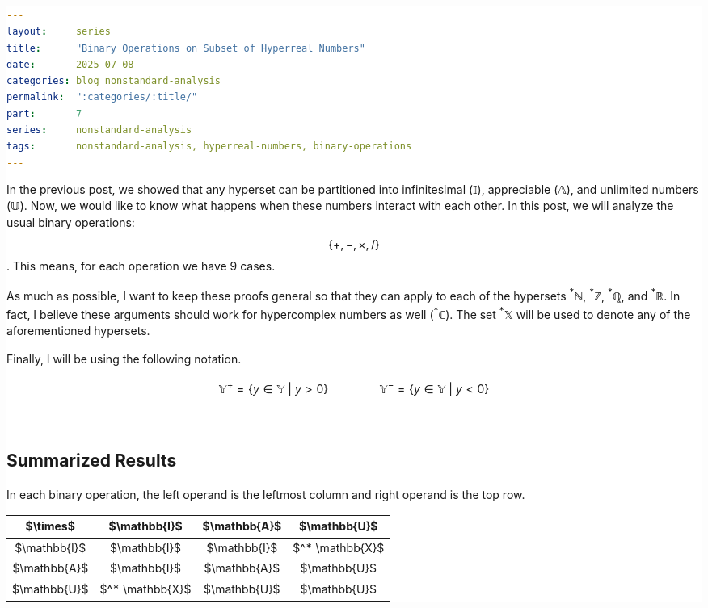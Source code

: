 ```yaml
---
layout:     series
title:      "Binary Operations on Subset of Hyperreal Numbers"
date:       2025-07-08
categories: blog nonstandard-analysis
permalink:  ":categories/:title/"
part:       7
series:     nonstandard-analysis
tags:       nonstandard-analysis, hyperreal-numbers, binary-operations
---
```


In the previous post, we showed that any hyperset can be partitioned into infinitesimal ($\mathbb{I}$), appreciable ($\mathbb{A}$), and unlimited numbers ($\mathbb{U}$). Now, we would like to know what happens when these numbers interact with each other. In this post, we will analyze the usual binary operations: $$\{ +, -, \times, /\}$$. This means, for each operation we have $9$ cases.

As much as possible, I want to keep these proofs general so that they can apply to each of the hypersets ${^* \mathbb{N}}$, ${^* \mathbb{Z}}$, ${^* \mathbb{Q}}$, and ${^* \mathbb{R}}$. In fact, I believe these arguments should work for hypercomplex numbers as well (${^* \mathbb{C}}$). The set ${^* \mathbb{X}}$ will be used to denote any of the aforementioned hypersets. 

Finally, I will be using the following notation.

$$
\mathbb{Y}^+ = \{ y \in \mathbb{Y} \ \Big\vert \ y > 0 \} \qquad\qquad \mathbb{Y}^- = \{ y \in \mathbb{Y} \ \Big\vert \ y < 0 \}
$$

<br>


## Summarized Results

In each binary operation, the left operand is the leftmost column and right operand is the top row.

<div class="custom-table-container">

<table class="table-top-row-thick-line table-left-col-thick-line">
<thead>
<tr>
    <th style="text-align:center">$\times$</th>
    <th style="text-align:center">$\mathbb{I}$</th>
    <th style="text-align:center">$\mathbb{A}$</th>
    <th style="text-align:center">$\mathbb{U}$</th>
</tr>
</thead>
<tbody>
<tr>
    <td style="text-align:center">$\mathbb{I}$</td>
    <td style="text-align:center">$\mathbb{I}$</td>
    <td style="text-align:center">$\mathbb{I}$</td>
    <td style="text-align:center">$^* \mathbb{X}$</td>
</tr>
<tr>
    <td style="text-align:center">$\mathbb{A}$</td>
    <td style="text-align:center">$\mathbb{I}$</td>
    <td style="text-align:center">$\mathbb{A}$</td>
    <td style="text-align:center">$\mathbb{U}$</td>
</tr>
<tr>
    <td style="text-align:center">$\mathbb{U}$</td>
    <td style="text-align:center">$^* \mathbb{X}$</td>
    <td style="text-align:center">$\mathbb{U}$</td>
    <td style="text-align:center">$\mathbb{U}$</td>
</tr>